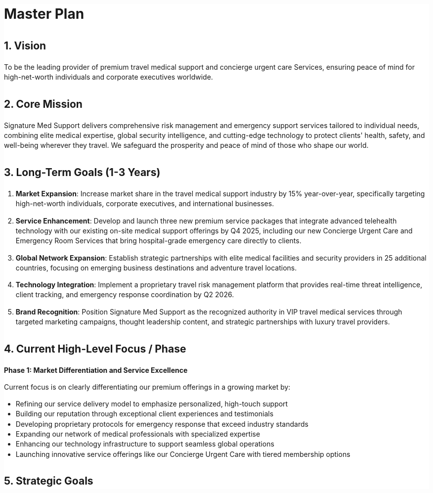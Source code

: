 


# Master Plan

## 1. Vision
To be the leading provider of premium travel medical support and concierge urgent care Services, ensuring peace of mind for high-net-worth individuals and corporate executives worldwide.

## 2. Core Mission
Signature Med Support delivers comprehensive risk management and emergency support services tailored to individual needs, combining elite medical expertise, global security intelligence, and cutting-edge technology to protect clients' health, safety, and well-being wherever they travel. We safeguard the prosperity and peace of mind of those who shape our world.

## 3. Long-Term Goals (1-3 Years)
1. **Market Expansion**: Increase market share in the travel medical support industry by 15% year-over-year, specifically targeting high-net-worth individuals, corporate executives, and international businesses.
   
2. **Service Enhancement**: Develop and launch three new premium service packages that integrate advanced telehealth technology with our existing on-site medical support offerings by Q4 2025, including our new Concierge Urgent Care and Emergency Room Services that bring hospital-grade emergency care directly to clients.
   
3. **Global Network Expansion**: Establish strategic partnerships with elite medical facilities and security providers in 25 additional countries, focusing on emerging business destinations and adventure travel locations.
   
4. **Technology Integration**: Implement a proprietary travel risk management platform that provides real-time threat intelligence, client tracking, and emergency response coordination by Q2 2026.
   
5. **Brand Recognition**: Position Signature Med Support as the recognized authority in VIP travel medical services through targeted marketing campaigns, thought leadership content, and strategic partnerships with luxury travel providers.

## 4. Current High-Level Focus / Phase
**Phase 1: Market Differentiation and Service Excellence**

Current focus is on clearly differentiating our premium offerings in a growing market by:
- Refining our service delivery model to emphasize personalized, high-touch support
- Building our reputation through exceptional client experiences and testimonials
- Developing proprietary protocols for emergency response that exceed industry standards
- Expanding our network of medical professionals with specialized expertise
- Enhancing our technology infrastructure to support seamless global operations
- Launching innovative service offerings like our Concierge Urgent Care with tiered membership options

## 5. Strategic Goals
